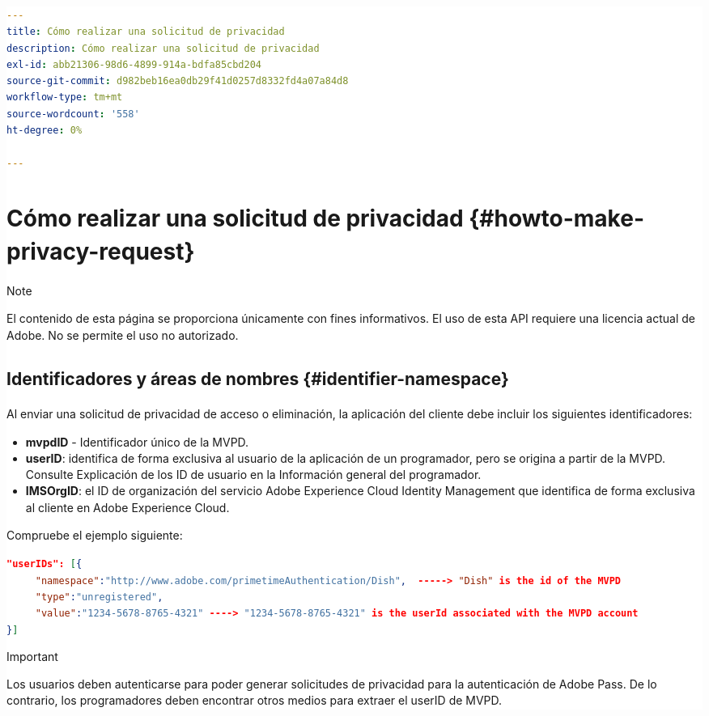 ```yaml
---
title: Cómo realizar una solicitud de privacidad
description: Cómo realizar una solicitud de privacidad
exl-id: abb21306-98d6-4899-914a-bdfa85cbd204
source-git-commit: d982beb16ea0db29f41d0257d8332fd4a07a84d8
workflow-type: tm+mt
source-wordcount: '558'
ht-degree: 0%

---
```


# Cómo realizar una solicitud de privacidad {#howto-make-privacy-request}

>[!NOTE]
>
>El contenido de esta página se proporciona únicamente con fines informativos. El uso de esta API requiere una licencia actual de Adobe. No se permite el uso no autorizado.

## Identificadores y áreas de nombres {#identifier-namespace}

Al enviar una solicitud de privacidad de acceso o eliminación, la aplicación del cliente debe incluir los siguientes identificadores:

* **mvpdID** - Identificador único de la MVPD.
* **userID**: identifica de forma exclusiva al usuario de la aplicación de un programador, pero se origina a partir de la MVPD. Consulte Explicación de los ID de usuario en la Información general del programador.
* **IMSOrgID**: el ID de organización del servicio Adobe Experience Cloud Identity Management que identifica de forma exclusiva al cliente en Adobe Experience Cloud.


Compruebe el ejemplo siguiente:

```JSON
"userIDs": [{
     "namespace":"http://www.adobe.com/primetimeAuthentication/Dish",  -----> "Dish" is the id of the MVPD
     "type":"unregistered",
     "value":"1234-5678-8765-4321" ----> "1234-5678-8765-4321" is the userId associated with the MVPD account
}]
```

>[!IMPORTANT]
>
>Los usuarios deben autenticarse para poder generar solicitudes de privacidad para la autenticación de Adobe Pass. De lo contrario, los programadores deben encontrar otros medios para extraer el userID de MVPD.
